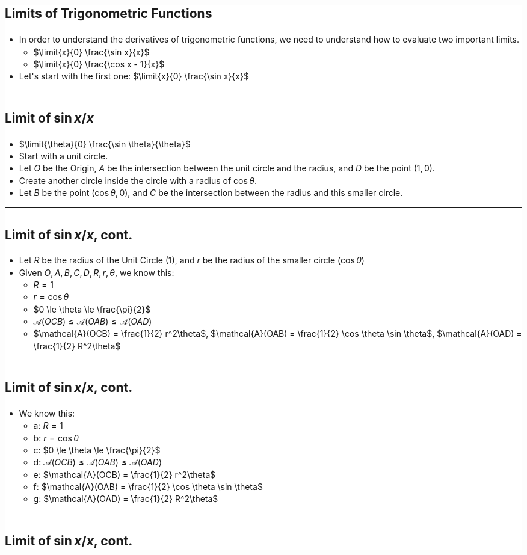 ## Limits of Trigonometric Functions

* In order to understand the derivatives of trigonometric functions, we need to understand how to evaluate two important limits.
    * $\limit{x}{0} \frac{\sin x}{x}$
    * $\limit{x}{0} \frac{\cos x - 1}{x}$
* Let's start with the first one: $\limit{x}{0} \frac{\sin x}{x}$

---

## Limit of $\sin x / x$

* $\limit{\theta}{0} \frac{\sin \theta}{\theta}$
* Start with a unit circle.
* Let $O$ be the Origin, $A$ be the intersection between the unit circle and the radius, and $D$ be the point $(1,0)$.
* Create another circle inside the circle with a radius of $\cos \theta$.
* Let $B$ be the point $(\cos \theta, 0)$, and $C$ be the intersection between the radius and this smaller circle.

---

## Limit of $\sin x / x$, cont.

* Let $R$ be the radius of the Unit Circle ($1$), and $r$ be the radius of the smaller circle ($\cos \theta$) 
* Given $O, A, B, C, D, R, r, \theta$, we know this:
    * $R = 1$
    * $r = \cos \theta$
    * $0 \le \theta \le \frac{\pi}{2}$
    * $\mathcal{A}(OCB) \le \mathcal{A}(OAB) \le \mathcal{A}(OAD)$
    * $\mathcal{A}(OCB) = \frac{1}{2} r^2\theta$, $\mathcal{A}(OAB) = \frac{1}{2} \cos \theta \sin \theta$, $\mathcal{A}(OAD) = \frac{1}{2} R^2\theta$

---

## Limit of $\sin x / x$, cont.

* We know this:
    * a: $R = 1$
    * b: $r = \cos \theta$
    * c: $0 \le \theta \le \frac{\pi}{2}$
    * d: $\mathcal{A}(OCB) \le \mathcal{A}(OAB) \le \mathcal{A}(OAD)$
    * e: $\mathcal{A}(OCB) = \frac{1}{2} r^2\theta$
    * f: $\mathcal{A}(OAB) = \frac{1}{2} \cos \theta \sin \theta$
    * g: $\mathcal{A}(OAD) = \frac{1}{2} R^2\theta$

---

## Limit of $\sin x / x$, cont.
